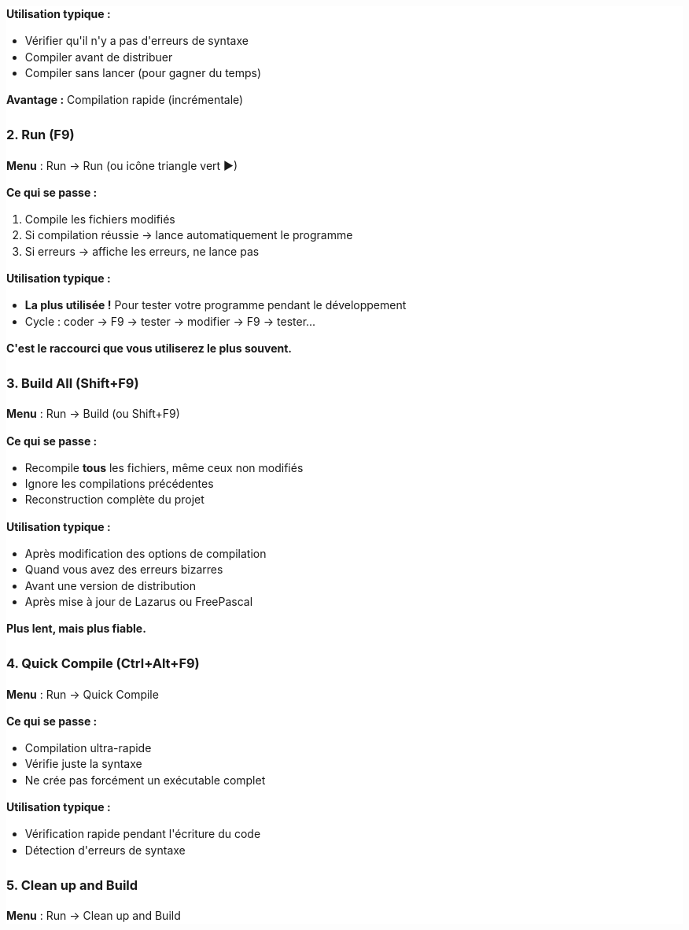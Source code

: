 **Utilisation typique :**
- Vérifier qu'il n'y a pas d'erreurs de syntaxe
- Compiler avant de distribuer
- Compiler sans lancer (pour gagner du temps)

**Avantage :** Compilation rapide (incrémentale)

### 2. Run (F9)

**Menu** : Run → Run (ou icône triangle vert ▶)

**Ce qui se passe :**
1. Compile les fichiers modifiés
2. Si compilation réussie → lance automatiquement le programme
3. Si erreurs → affiche les erreurs, ne lance pas

**Utilisation typique :**
- **La plus utilisée !** Pour tester votre programme pendant le développement
- Cycle : coder → F9 → tester → modifier → F9 → tester...

**C'est le raccourci que vous utiliserez le plus souvent.**

### 3. Build All (Shift+F9)

**Menu** : Run → Build (ou Shift+F9)

**Ce qui se passe :**
- Recompile **tous** les fichiers, même ceux non modifiés
- Ignore les compilations précédentes
- Reconstruction complète du projet

**Utilisation typique :**
- Après modification des options de compilation
- Quand vous avez des erreurs bizarres
- Avant une version de distribution
- Après mise à jour de Lazarus ou FreePascal

**Plus lent, mais plus fiable.**

### 4. Quick Compile (Ctrl+Alt+F9)

**Menu** : Run → Quick Compile

**Ce qui se passe :**
- Compilation ultra-rapide
- Vérifie juste la syntaxe
- Ne crée pas forcément un exécutable complet

**Utilisation typique :**
- Vérification rapide pendant l'écriture du code
- Détection d'erreurs de syntaxe

### 5. Clean up and Build

**Menu** : Run → Clean up and Build
